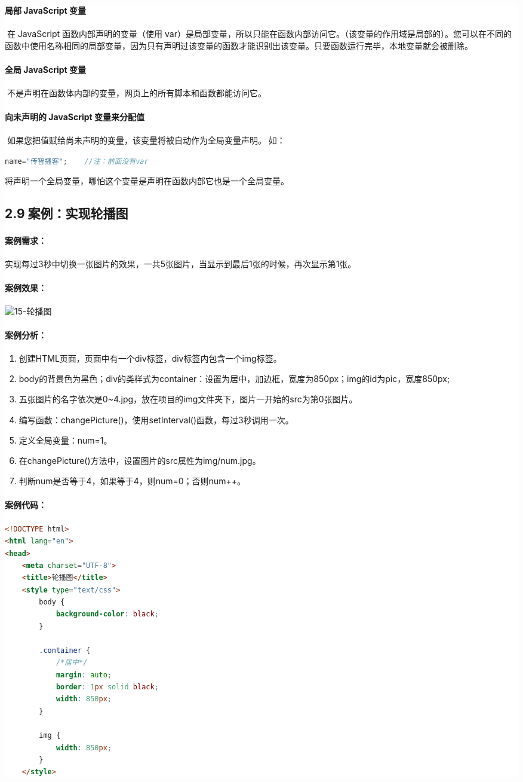 #### 局部 JavaScript 变量

​	在 JavaScript 函数内部声明的变量（使用 var）是局部变量，所以只能在函数内部访问它。（该变量的作用域是局部的）。您可以在不同的函数中使用名称相同的局部变量，因为只有声明过该变量的函数才能识别出该变量。只要函数运行完毕，本地变量就会被删除。

#### 全局 JavaScript 变量

​	不是声明在函数体内部的变量，网页上的所有脚本和函数都能访问它。

#### 向未声明的 JavaScript 变量来分配值

​	如果您把值赋给尚未声明的变量，该变量将被自动作为全局变量声明。	如：

```javascript
name="传智播客";    //注：前面没有var
```

​	将声明一个全局变量，哪怕这个变量是声明在函数内部它也是一个全局变量。

## 2.9 案例：实现轮播图

#### 案例需求：

实现每过3秒中切换一张图片的效果，一共5张图片，当显示到最后1张的时候，再次显示第1张。

#### 案例效果：

![15-轮播图](image/15-轮播图.png)

#### 案例分析：

1. 创建HTML页面，页面中有一个div标签，div标签内包含一个img标签。

2. body的背景色为黑色；div的类样式为container：设置为居中，加边框，宽度为850px；img的id为pic，宽度850px;

3. 五张图片的名字依次是0~4.jpg，放在项目的img文件夹下，图片一开始的src为第0张图片。

4. 编写函数：changePicture()，使用setInterval()函数，每过3秒调用一次。

5. 定义全局变量：num=1。

6. 在changePicture()方法中，设置图片的src属性为img/num.jpg。

7. 判断num是否等于4，如果等于4，则num=0；否则num++。


#### 案例代码：

```html
<!DOCTYPE html>
<html lang="en">
<head>
    <meta charset="UTF-8">
    <title>轮播图</title>
    <style type="text/css">
        body {
            background-color: black;
        }

        .container {
            /*居中*/
            margin: auto;
            border: 1px solid black;
            width: 850px;
        }

        img {
            width: 850px;
        }
    </style>
```